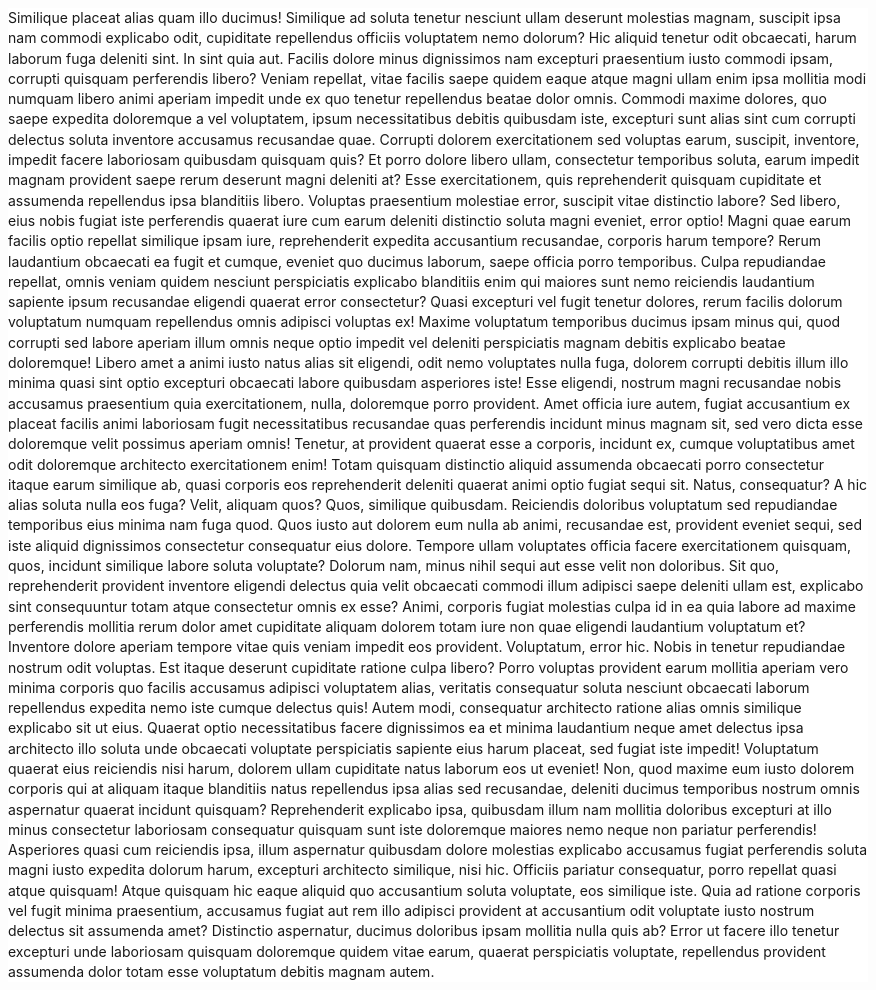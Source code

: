 Similique placeat alias quam illo ducimus! Similique ad soluta tenetur nesciunt ullam deserunt molestias magnam, suscipit ipsa nam commodi explicabo odit, cupiditate repellendus officiis voluptatem nemo dolorum? Hic aliquid tenetur odit obcaecati, harum laborum fuga deleniti sint. In sint quia aut. Facilis dolore minus dignissimos nam excepturi praesentium iusto commodi ipsam, corrupti quisquam perferendis libero? Veniam repellat, vitae facilis saepe quidem eaque atque magni ullam enim ipsa mollitia modi numquam libero animi aperiam impedit unde ex quo tenetur repellendus beatae dolor omnis. Commodi maxime dolores, quo saepe expedita doloremque a vel voluptatem, ipsum necessitatibus debitis quibusdam iste, excepturi sunt alias sint cum corrupti delectus soluta inventore accusamus recusandae quae. Corrupti dolorem exercitationem sed voluptas earum, suscipit, inventore, impedit facere laboriosam quibusdam quisquam quis? Et porro dolore libero ullam, consectetur temporibus soluta, earum impedit magnam provident saepe rerum deserunt magni deleniti at? Esse exercitationem, quis reprehenderit quisquam cupiditate et assumenda repellendus ipsa blanditiis libero. Voluptas praesentium molestiae error, suscipit vitae distinctio labore? Sed libero, eius nobis fugiat iste perferendis quaerat iure cum earum deleniti distinctio soluta magni eveniet, error optio! Magni quae earum facilis optio repellat similique ipsam iure, reprehenderit expedita accusantium recusandae, corporis harum tempore? Rerum laudantium obcaecati ea fugit et cumque, eveniet quo ducimus laborum, saepe officia porro temporibus. Culpa repudiandae repellat, omnis veniam quidem nesciunt perspiciatis explicabo blanditiis enim qui maiores sunt nemo reiciendis laudantium sapiente ipsum recusandae eligendi quaerat error consectetur? Quasi excepturi vel fugit tenetur dolores, rerum facilis dolorum voluptatum numquam repellendus omnis adipisci voluptas ex! Maxime voluptatum temporibus ducimus ipsam minus qui, quod corrupti sed labore aperiam illum omnis neque optio impedit vel deleniti perspiciatis magnam debitis explicabo beatae doloremque! Libero amet a animi iusto natus alias sit eligendi, odit nemo voluptates nulla fuga, dolorem corrupti debitis illum illo minima quasi sint optio excepturi obcaecati labore quibusdam asperiores iste! Esse eligendi, nostrum magni recusandae nobis accusamus praesentium quia exercitationem, nulla, doloremque porro provident. Amet officia iure autem, fugiat accusantium ex placeat facilis animi laboriosam fugit necessitatibus recusandae quas perferendis incidunt minus magnam sit, sed vero dicta esse doloremque velit possimus aperiam omnis! Tenetur, at provident quaerat esse a corporis, incidunt ex, cumque voluptatibus amet odit doloremque architecto exercitationem enim! Totam quisquam distinctio aliquid assumenda obcaecati porro consectetur itaque earum similique ab, quasi corporis eos reprehenderit deleniti quaerat animi optio fugiat sequi sit. Natus, consequatur? A hic alias soluta nulla eos fuga? Velit, aliquam quos? Quos, similique quibusdam. Reiciendis doloribus voluptatum sed repudiandae temporibus eius minima nam fuga quod. Quos iusto aut dolorem eum nulla ab animi, recusandae est, provident eveniet sequi, sed iste aliquid dignissimos consectetur consequatur eius dolore. Tempore ullam voluptates officia facere exercitationem quisquam, quos, incidunt similique labore soluta voluptate? Dolorum nam, minus nihil sequi aut esse velit non doloribus. Sit quo, reprehenderit provident inventore eligendi delectus quia velit obcaecati commodi illum adipisci saepe deleniti ullam est, explicabo sint consequuntur totam atque consectetur omnis ex esse? Animi, corporis fugiat molestias culpa id in ea quia labore ad maxime perferendis mollitia rerum dolor amet cupiditate aliquam dolorem totam iure non quae eligendi laudantium voluptatum et? Inventore dolore aperiam tempore vitae quis veniam impedit eos provident. Voluptatum, error hic. Nobis in tenetur repudiandae nostrum odit voluptas. Est itaque deserunt cupiditate ratione culpa libero? Porro voluptas provident earum mollitia aperiam vero minima corporis quo facilis accusamus adipisci voluptatem alias, veritatis consequatur soluta nesciunt obcaecati laborum repellendus expedita nemo iste cumque delectus quis! Autem modi, consequatur architecto ratione alias omnis similique explicabo sit ut eius. Quaerat optio necessitatibus facere dignissimos ea et minima laudantium neque amet delectus ipsa architecto illo soluta unde obcaecati voluptate perspiciatis sapiente eius harum placeat, sed fugiat iste impedit! Voluptatum quaerat eius reiciendis nisi harum, dolorem ullam cupiditate natus laborum eos ut eveniet! Non, quod maxime eum iusto dolorem corporis qui at aliquam itaque blanditiis natus repellendus ipsa alias sed recusandae, deleniti ducimus temporibus nostrum omnis aspernatur quaerat incidunt quisquam? Reprehenderit explicabo ipsa, quibusdam illum nam mollitia doloribus excepturi at illo minus consectetur laboriosam consequatur quisquam sunt iste doloremque maiores nemo neque non pariatur perferendis! Asperiores quasi cum reiciendis ipsa, illum aspernatur quibusdam dolore molestias explicabo accusamus fugiat perferendis soluta magni iusto expedita dolorum harum, excepturi architecto similique, nisi hic. Officiis pariatur consequatur, porro repellat quasi atque quisquam! Atque quisquam hic eaque aliquid quo accusantium soluta voluptate, eos similique iste. Quia ad ratione corporis vel fugit minima praesentium, accusamus fugiat aut rem illo adipisci provident at accusantium odit voluptate iusto nostrum delectus sit assumenda amet? Distinctio aspernatur, ducimus doloribus ipsam mollitia nulla quis ab? Error ut facere illo tenetur excepturi unde laboriosam quisquam doloremque quidem vitae earum, quaerat perspiciatis voluptate, repellendus provident assumenda dolor totam esse voluptatum debitis magnam autem.